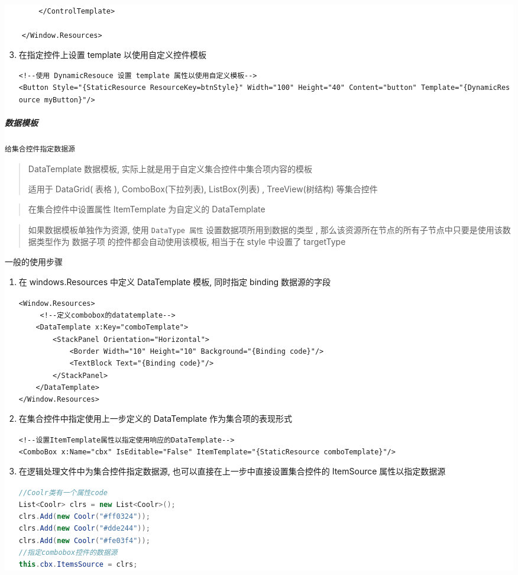    ```xaml
           </ControlTemplate>
           
       </Window.Resources>
   ```

3. 在指定控件上设置 template 以使用自定义控件模板

   ```xaml
   <!--使用 DynamicResouce 设置 template 属性以使用自定义模板-->
   <Button Style="{StaticResource ResourceKey=btnStyle}" Width="100" Height="40" Content="button" Template="{DynamicResource myButton}"/>
   ```

   





##### 数据模板

`给集合控件指定数据源`

> DataTemplate 数据模板, 实际上就是用于自定义集合控件中集合项内容的模板 
>
> 适用于 DataGrid( 表格 ), ComboBox(下拉列表), ListBox(列表) , TreeView(树结构) 等集合控件 

> 在集合控件中设置属性 ItemTemplate 为自定义的 DataTemplate

> 如果数据模板单独作为资源, 使用 `DataType 属性` 设置数据项所用到数据的类型 , 那么该资源所在节点的所有子节点中只要是使用该数据类型作为 数据子项 的控件都会自动使用该模板, 相当于在 style 中设置了 targetType

一般的使用步骤

1. 在 windows.Resources 中定义 DataTemplate 模板, 同时指定 binding 数据源的字段

   ```xaml
   <Window.Resources>
     	<!--定义combobox的datatemplate-->
       <DataTemplate x:Key="comboTemplate">
           <StackPanel Orientation="Horizontal">
               <Border Width="10" Height="10" Background="{Binding code}"/>
               <TextBlock Text="{Binding code}"/>
           </StackPanel>
       </DataTemplate>
   </Window.Resources>
   ```

2. 在集合控件中指定使用上一步定义的 DataTemplate 作为集合项的表现形式

   ```xaml
   <!--设置ItemTemplate属性以指定使用响应的DataTemplate-->
   <ComboBox x:Name="cbx" IsEditable="False" ItemTemplate="{StaticResource comboTemplate}"/>
   ```

3. 在逻辑处理文件中为集合控件指定数据源, 也可以直接在上一步中直接设置集合控件的 ItemSource 属性以指定数据源

   ```c#
   //Coolr类有一个属性code
   List<Coolr> clrs = new List<Coolr>();
   clrs.Add(new Coolr("#ff0324"));
   clrs.Add(new Coolr("#dde244"));
   clrs.Add(new Coolr("#fe03f4"));
   //指定combobox控件的数据源
   this.cbx.ItemsSource = clrs;
   ```
